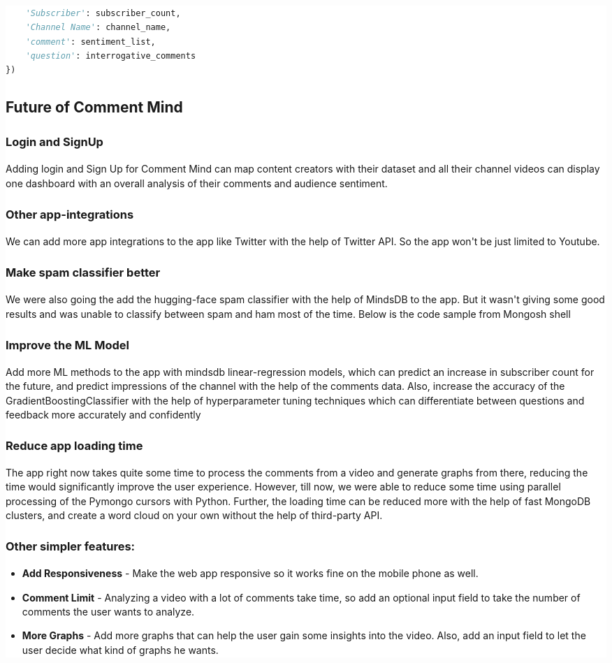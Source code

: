 ```python
    'Subscriber': subscriber_count,
    'Channel Name': channel_name,
    'comment': sentiment_list,
    'question': interrogative_comments
})
```

## Future of Comment Mind

### Login and SignUp

Adding login and Sign Up for Comment Mind can map content creators with their dataset and all their channel videos can display one dashboard with an overall analysis of their comments and audience sentiment.

### Other app-integrations

We can add more app integrations to the app like Twitter with the help of Twitter API. So the app won't be just limited to Youtube.

### Make spam classifier better

We were also going the add the hugging-face spam classifier with the help of MindsDB to the app. But it wasn't giving some good results and was unable to classify between spam and ham most of the time. Below is the code sample from Mongosh shell

### Improve the ML Model

Add more ML methods to the app with mindsdb linear-regression models, which can predict an increase in subscriber count for the future, and predict impressions of the channel with the help of the comments data. Also, increase the accuracy of the GradientBoostingClassifier with the help of hyperparameter tuning techniques which can differentiate between questions and feedback more accurately and confidently

### Reduce app loading time

The app right now takes quite some time to process the comments from a video and generate graphs from there, reducing the time would significantly improve the user experience. However, till now, we were able to reduce some time using parallel processing of the Pymongo cursors with Python. Further, the loading time can be reduced more with the help of fast MongoDB clusters, and create a word cloud on your own without the help of third-party API.

### Other simpler features:

* **Add Responsiveness** - Make the web app responsive so it works fine on the mobile phone as well.
    
* **Comment Limit** - Analyzing a video with a lot of comments take time, so add an optional input field to take the number of comments the user wants to analyze.
    
* **More Graphs** - Add more graphs that can help the user gain some insights into the video. Also, add an input field to let the user decide what kind of graphs he wants.
    